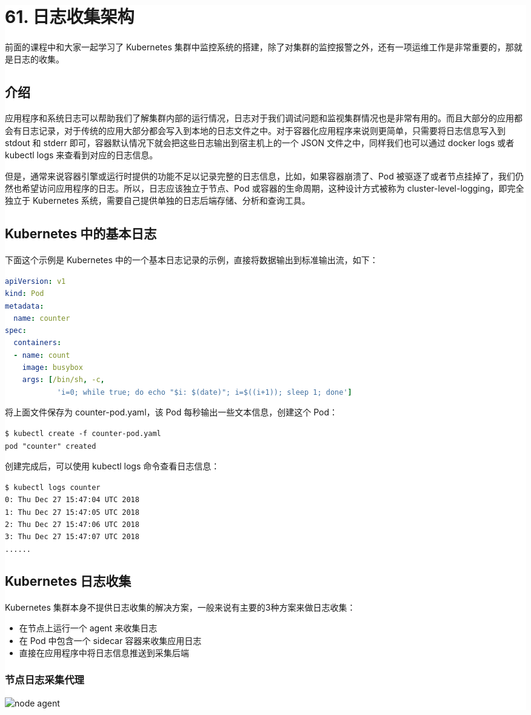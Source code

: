 # 61. 日志收集架构
前面的课程中和大家一起学习了 Kubernetes 集群中监控系统的搭建，除了对集群的监控报警之外，还有一项运维工作是非常重要的，那就是日志的收集。


## 介绍
应用程序和系统日志可以帮助我们了解集群内部的运行情况，日志对于我们调试问题和监视集群情况也是非常有用的。而且大部分的应用都会有日志记录，对于传统的应用大部分都会写入到本地的日志文件之中。对于容器化应用程序来说则更简单，只需要将日志信息写入到 stdout 和 stderr 即可，容器默认情况下就会把这些日志输出到宿主机上的一个 JSON 文件之中，同样我们也可以通过 docker logs 或者 kubectl logs 来查看到对应的日志信息。

但是，通常来说容器引擎或运行时提供的功能不足以记录完整的日志信息，比如，如果容器崩溃了、Pod 被驱逐了或者节点挂掉了，我们仍然也希望访问应用程序的日志。所以，日志应该独立于节点、Pod 或容器的生命周期，这种设计方式被称为 cluster-level-logging，即完全独立于 Kubernetes 系统，需要自己提供单独的日志后端存储、分析和查询工具。


## Kubernetes 中的基本日志
下面这个示例是 Kubernetes 中的一个基本日志记录的示例，直接将数据输出到标准输出流，如下：
```yaml
apiVersion: v1
kind: Pod
metadata:
  name: counter
spec:
  containers:
  - name: count
    image: busybox
    args: [/bin/sh, -c,
            'i=0; while true; do echo "$i: $(date)"; i=$((i+1)); sleep 1; done']
```

将上面文件保存为 counter-pod.yaml，该 Pod 每秒输出一些文本信息，创建这个 Pod：
```shell
$ kubectl create -f counter-pod.yaml
pod "counter" created
```

创建完成后，可以使用 kubectl logs 命令查看日志信息：
```shell
$ kubectl logs counter
0: Thu Dec 27 15:47:04 UTC 2018
1: Thu Dec 27 15:47:05 UTC 2018
2: Thu Dec 27 15:47:06 UTC 2018
3: Thu Dec 27 15:47:07 UTC 2018
......
```

## Kubernetes 日志收集
Kubernetes 集群本身不提供日志收集的解决方案，一般来说有主要的3种方案来做日志收集：

* 在节点上运行一个 agent 来收集日志
* 在 Pod 中包含一个 sidecar 容器来收集应用日志
* 直接在应用程序中将日志信息推送到采集后端

### 节点日志采集代理
![node agent](https://d33wubrfki0l68.cloudfront.net/2585cf9757d316b9030cf36d6a4e6b8ea7eedf5a/1509f/images/docs/user-guide/logging/logging-with-node-agent.png)
